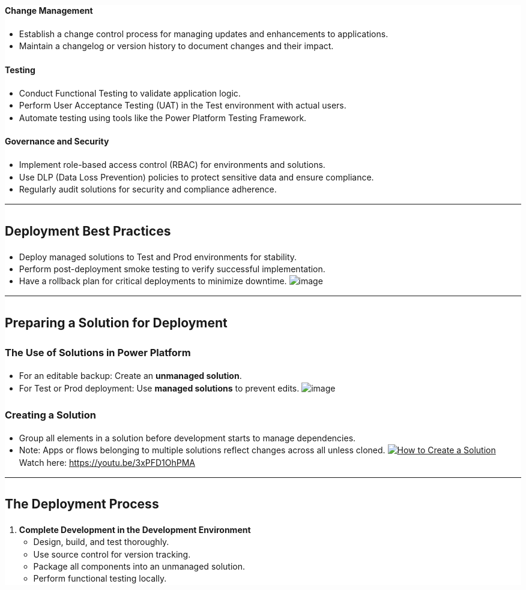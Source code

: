 #### Change Management
- Establish a change control process for managing updates and enhancements to applications.
- Maintain a changelog or version history to document changes and their impact.

#### Testing
- Conduct Functional Testing to validate application logic.
- Perform User Acceptance Testing (UAT) in the Test environment with actual users.
- Automate testing using tools like the Power Platform Testing Framework.

#### Governance and Security
- Implement role-based access control (RBAC) for environments and solutions.
- Use DLP (Data Loss Prevention) policies to protect sensitive data and ensure compliance.
- Regularly audit solutions for security and compliance adherence.

---

## Deployment Best Practices
- Deploy managed solutions to Test and Prod environments for stability.
- Perform post-deployment smoke testing to verify successful implementation.
- Have a rollback plan for critical deployments to minimize downtime.
![image](https://github.com/user-attachments/assets/a9b4cc90-e65e-4461-a7c5-b85209361aba)

---

## Preparing a Solution for Deployment

### The Use of Solutions in Power Platform
- For an editable backup: Create an **unmanaged solution**.
- For Test or Prod deployment: Use **managed solutions** to prevent edits.
![image](https://github.com/user-attachments/assets/d6252055-2dc6-44e5-a9b2-5029741c20fb)


### Creating a Solution
- Group all elements in a solution before development starts to manage dependencies.
- Note: Apps or flows belonging to multiple solutions reflect changes across all unless cloned.
[![How to Create a Solution](https://img.youtube.com/vi/3xPFD1OhPMA/maxresdefault.jpg)](https://youtu.be/3xPFD1OhPMA)
Watch here: https://youtu.be/3xPFD1OhPMA

---

## The Deployment Process

1. **Complete Development in the Development Environment**
   - Design, build, and test thoroughly.
   - Use source control for version tracking.
   - Package all components into an unmanaged solution.
   - Perform functional testing locally.
